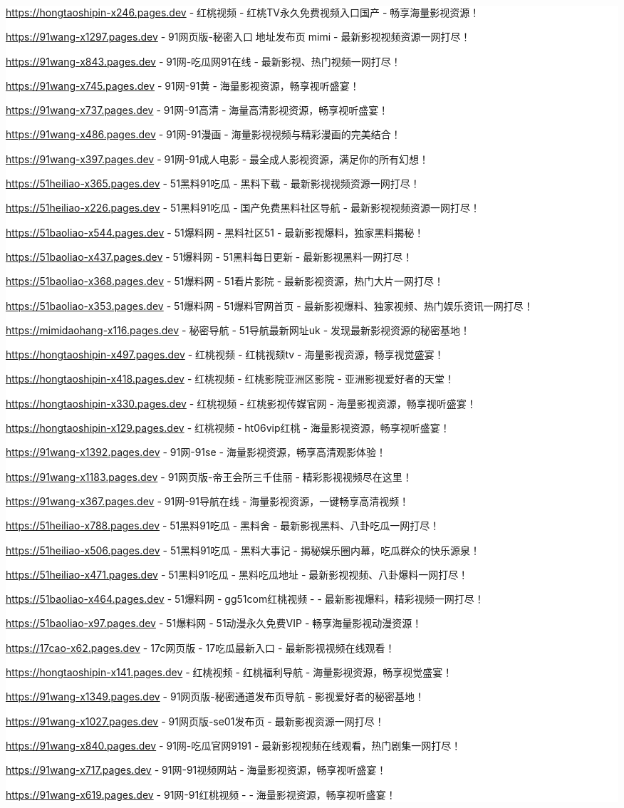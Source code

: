 
https://hongtaoshipin-x246.pages.dev - 红桃视频 - 红桃TV永久免费视频入口国产 - 畅享海量影视资源！

https://91wang-x1297.pages.dev - 91网页版-秘密入口 地址发布页 mimi - 最新影视视频资源一网打尽！

https://91wang-x843.pages.dev - 91网-吃瓜网91在线 - 最新影视、热门视频一网打尽！

https://91wang-x745.pages.dev - 91网-91黄 - 海量影视资源，畅享视听盛宴！

https://91wang-x737.pages.dev - 91网-91高清 - 海量高清影视资源，畅享视听盛宴！

https://91wang-x486.pages.dev - 91网-91漫画 - 海量影视视频与精彩漫画的完美结合！

https://91wang-x397.pages.dev - 91网-91成人电影 - 最全成人影视资源，满足你的所有幻想！

https://51heiliao-x365.pages.dev - 51黑料91吃瓜 - 黑料下载 - 最新影视视频资源一网打尽！

https://51heiliao-x226.pages.dev - 51黑料91吃瓜 - 国产免费黑料社区导航 - 最新影视视频资源一网打尽！

https://51baoliao-x544.pages.dev - 51爆料网 - 黑料社区51 - 最新影视爆料，独家黑料揭秘！

https://51baoliao-x437.pages.dev - 51爆料网 - 51黑料每日更新 - 最新影视黑料一网打尽！

https://51baoliao-x368.pages.dev - 51爆料网 - 51看片影院 - 最新影视资源，热门大片一网打尽！

https://51baoliao-x353.pages.dev - 51爆料网 - 51爆料官网首页 - 最新影视爆料、独家视频、热门娱乐资讯一网打尽！

https://mimidaohang-x116.pages.dev - 秘密导航 - 51导航最新网址uk - 发现最新影视资源的秘密基地！

https://hongtaoshipin-x497.pages.dev - 红桃视频 - 红桃视颏tv - 海量影视资源，畅享视觉盛宴！

https://hongtaoshipin-x418.pages.dev - 红桃视频 - 红桃影院亚洲区影院 - 亚洲影视爱好者的天堂！

https://hongtaoshipin-x330.pages.dev - 红桃视频 - 红桃影视传媒官网 - 海量影视资源，畅享视听盛宴！

https://hongtaoshipin-x129.pages.dev - 红桃视频 - ht06vip红桃 - 海量影视资源，畅享视听盛宴！

https://91wang-x1392.pages.dev - 91网-91se - 海量影视资源，畅享高清观影体验！

https://91wang-x1183.pages.dev - 91网页版-帝王会所三千佳丽 - 精彩影视视频尽在这里！

https://91wang-x367.pages.dev - 91网-91导航在线 - 海量影视资源，一键畅享高清视频！

https://51heiliao-x788.pages.dev - 51黑料91吃瓜 - 黑料舍 - 最新影视黑料、八卦吃瓜一网打尽！

https://51heiliao-x506.pages.dev - 51黑料91吃瓜 - 黑料大事记 - 揭秘娱乐圈内幕，吃瓜群众的快乐源泉！

https://51heiliao-x471.pages.dev - 51黑料91吃瓜 - 黑料吃瓜地址 - 最新影视视频、八卦爆料一网打尽！

https://51baoliao-x464.pages.dev - 51爆料网 - gg51com红桃视频 -  - 最新影视爆料，精彩视频一网打尽！

https://51baoliao-x97.pages.dev - 51爆料网 - 51动漫永久免费VIP - 畅享海量影视动漫资源！

https://17cao-x62.pages.dev - 17c网页版 - 17吃瓜最新入口 - 最新影视视频在线观看！

https://hongtaoshipin-x141.pages.dev - 红桃视频 - 红桃福利导航 - 海量影视资源，畅享视觉盛宴！

https://91wang-x1349.pages.dev - 91网页版-秘密通道发布页导航 - 影视爱好者的秘密基地！

https://91wang-x1027.pages.dev - 91网页版-se01发布页 - 最新影视资源一网打尽！

https://91wang-x840.pages.dev - 91网-吃瓜官网9191 - 最新影视视频在线观看，热门剧集一网打尽！

https://91wang-x717.pages.dev - 91网-91视频网站 - 海量影视资源，畅享视听盛宴！

https://91wang-x619.pages.dev - 91网-91红桃视频 -  - 海量影视资源，畅享视听盛宴！
